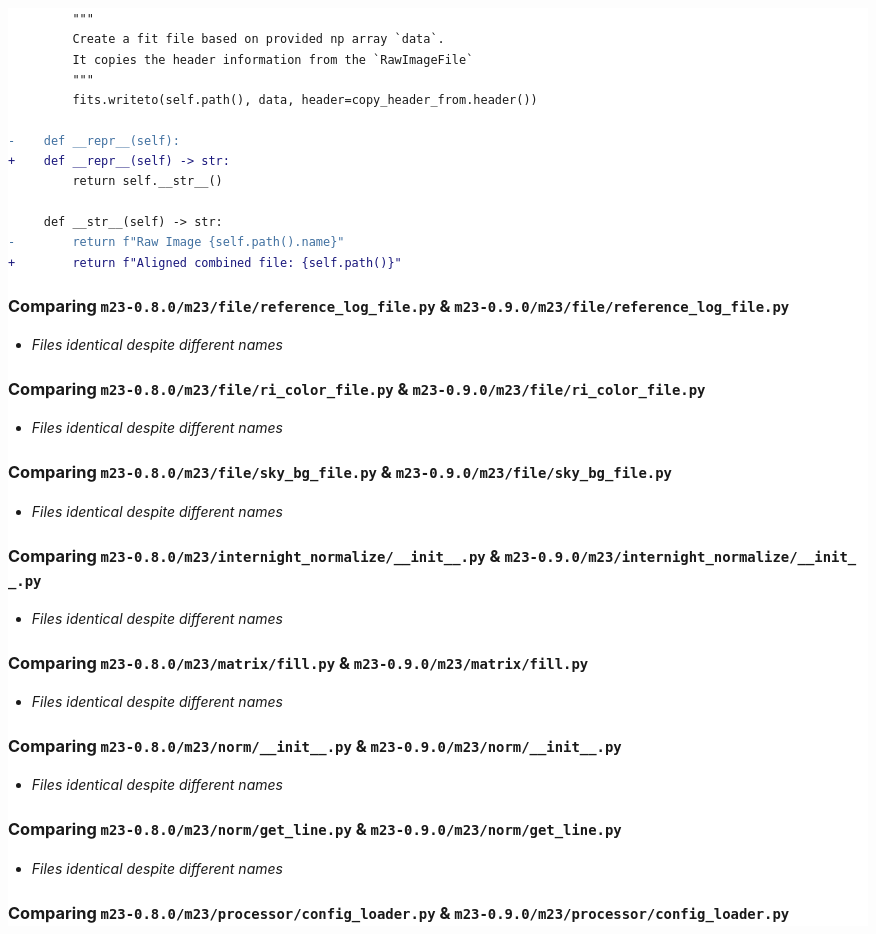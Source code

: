 ```diff
         """
         Create a fit file based on provided np array `data`.
         It copies the header information from the `RawImageFile`
         """
         fits.writeto(self.path(), data, header=copy_header_from.header())
 
-    def __repr__(self):
+    def __repr__(self) -> str:
         return self.__str__()
 
     def __str__(self) -> str:
-        return f"Raw Image {self.path().name}"
+        return f"Aligned combined file: {self.path()}"
```

### Comparing `m23-0.8.0/m23/file/reference_log_file.py` & `m23-0.9.0/m23/file/reference_log_file.py`

 * *Files identical despite different names*

### Comparing `m23-0.8.0/m23/file/ri_color_file.py` & `m23-0.9.0/m23/file/ri_color_file.py`

 * *Files identical despite different names*

### Comparing `m23-0.8.0/m23/file/sky_bg_file.py` & `m23-0.9.0/m23/file/sky_bg_file.py`

 * *Files identical despite different names*

### Comparing `m23-0.8.0/m23/internight_normalize/__init__.py` & `m23-0.9.0/m23/internight_normalize/__init__.py`

 * *Files identical despite different names*

### Comparing `m23-0.8.0/m23/matrix/fill.py` & `m23-0.9.0/m23/matrix/fill.py`

 * *Files identical despite different names*

### Comparing `m23-0.8.0/m23/norm/__init__.py` & `m23-0.9.0/m23/norm/__init__.py`

 * *Files identical despite different names*

### Comparing `m23-0.8.0/m23/norm/get_line.py` & `m23-0.9.0/m23/norm/get_line.py`

 * *Files identical despite different names*

### Comparing `m23-0.8.0/m23/processor/config_loader.py` & `m23-0.9.0/m23/processor/config_loader.py`
